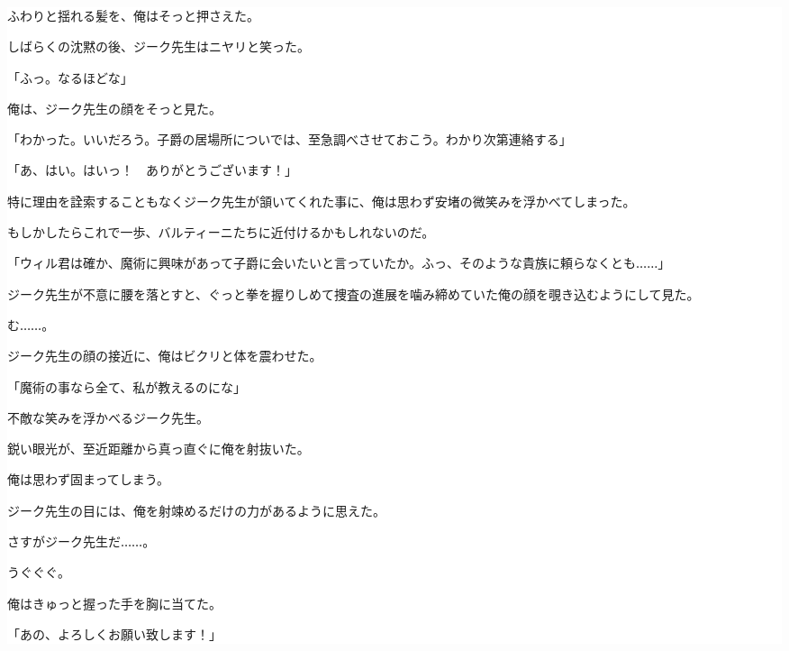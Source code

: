  <p id="L209">
  ふわりと揺れる髪を、俺はそっと押さえた。
 </p>
 <p id="L210">
  しばらくの沈黙の後、ジーク先生はニヤリと笑った。
 </p>
 <p id="L211">
  「ふっ。なるほどな」
 </p>
 <p id="L212">
  俺は、ジーク先生の顔をそっと見た。
 </p>
 <p id="L213">
  「わかった。いいだろう。子爵の居場所についでは、至急調べさせておこう。わかり次第連絡する」
 </p>
 <p id="L214">
  「あ、はい。はいっ！　ありがとうございます！」
 </p>
 <p id="L215">
  特に理由を詮索することもなくジーク先生が頷いてくれた事に、俺は思わず安堵の微笑みを浮かべてしまった。
 </p>
 <p id="L216">
  もしかしたらこれで一歩、バルティーニたちに近付けるかもしれないのだ。
 </p>
 <p id="L217">
  「ウィル君は確か、魔術に興味があって子爵に会いたいと言っていたか。ふっ、そのような貴族に頼らなくとも……」
 </p>
 <p id="L218">
  ジーク先生が不意に腰を落とすと、ぐっと拳を握りしめて捜査の進展を噛み締めていた俺の顔を覗き込むようにして見た。
 </p>
 <p id="L219">
  む……。
 </p>
 <p id="L220">
  ジーク先生の顔の接近に、俺はビクリと体を震わせた。
 </p>
 <p id="L221">
  「魔術の事なら全て、私が教えるのにな」
 </p>
 <p id="L222">
  不敵な笑みを浮かべるジーク先生。
 </p>
 <p id="L223">
  鋭い眼光が、至近距離から真っ直ぐに俺を射抜いた。
 </p>
 <p id="L224">
  俺は思わず固まってしまう。
 </p>
 <p id="L225">
  ジーク先生の目には、俺を射竦めるだけの力があるように思えた。
 </p>
 <p id="L226">
  さすがジーク先生だ……。
 </p>
 <p id="L227">
  うぐぐぐ。
 </p>
 <p id="L228">
  俺はきゅっと握った手を胸に当てた。
 </p>
 <p id="L229">
  「あの、よろしくお願い致します！」
 </p>
 <p id="L230">